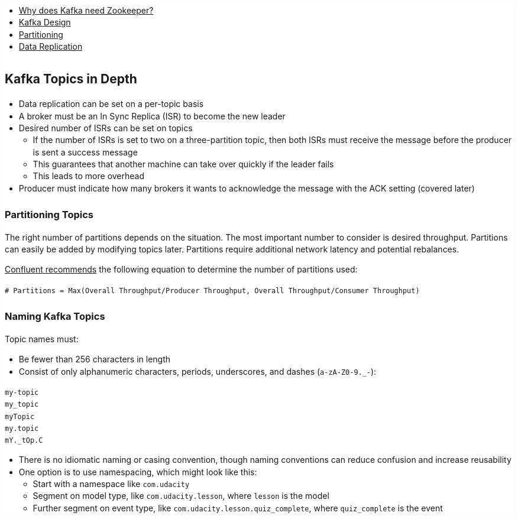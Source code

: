 * [Why does Kafka need Zookeeper?](https://www.cloudkarafka.com/blog/2018-07-04-cloudkarafka_what_is_zookeeper.html)
* [Kafka Design](https://kafka.apache.org/documentation/#design)
* [Partitioning](https://kafka.apache.org/documentation/#intro_topics)
* [Data Replication](https://kafka.apache.org/documentation/#replication)

## Kafka Topics in Depth

* Data replication can be set on a per-topic basis
* A broker must be an In Sync Replica (ISR) to become the new leader
* Desired number of ISRs can be set on topics
    * If the number of ISRs is set to two on a three-partition topic, then both
      ISRs must receive the message before the producer is sent a success
      message
    * This guarantees that another machine can take over quickly if the leader
      fails
    * This leads to more overhead
* Producer must indicate how many brokers it wants to acknowledge the message
  with the ACK setting (covered later)

### Partitioning Topics

The right number of partitions depends on the situation. The most important
number to consider is desired throughput. Partitions can easily be added by
modifying topics later. Partitions require additional network latency and
potential rebalances.

[Confluent recommends](https://www.confluent.io/blog/how-choose-number-topics-partitions-kafka-cluster/)
the following equation to determine the number of partitions used:

```
# Partitions = Max(Overall Throughput/Producer Throughput, Overall Throughput/Consumer Throughput)
```

### Naming Kafka Topics

Topic names must:

* Be fewer than 256 characters in length
* Consist of only alphanumeric characters, periods, underscores, and
  dashes (`a-zA-Z0-9._-`):

```
my-topic
my_topic
myTopic
my.topic
mY._tOp.C
```

* There is no idiomatic naming or casing convention, though naming conventions
  can reduce confusion and increase reusability
* One option is to use namespacing, which might look like this:
    * Start with a namespace like `com.udacity`
    * Segment on model type, like `com.udacity.lesson`, where `lesson` is the
      model
    * Further segment on event type, like `com.udacity.lesson.quiz_complete`,
      where `quiz_complete` is the event
